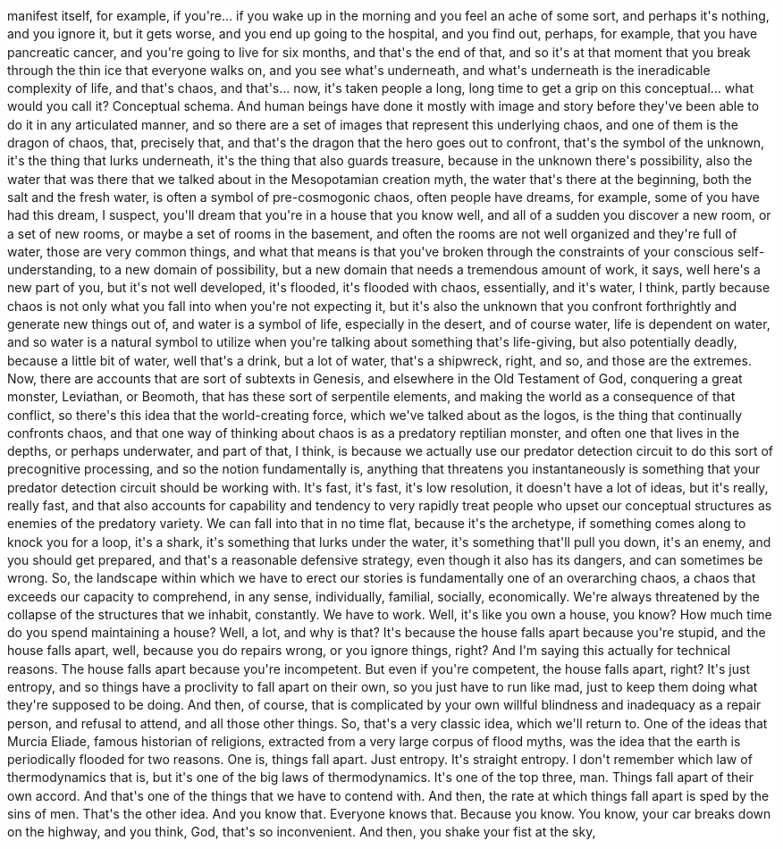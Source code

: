 manifest itself, for example, if you're... if you wake up in the morning and you feel an ache of some sort, and perhaps it's nothing, and you ignore it, but it gets worse, and you end up going to the hospital, and you find out, perhaps, for example, that you have pancreatic cancer, and you're going to live for six months, and that's the end of that, and so it's at that moment that you break through the thin ice that everyone walks on, and you see what's underneath, and what's underneath is the ineradicable complexity of life, and that's chaos, and that's... now, it's taken people a long, long time to get a grip on this conceptual... what would you call it? Conceptual schema. And human beings have done it mostly with image and story before they've been able to do it in any articulated manner, and so there are a set of images that represent this underlying chaos, and one of them is the dragon of chaos, that, precisely that, and that's the dragon that the hero goes out to confront, that's the symbol of the unknown, it's the thing that lurks underneath, it's the thing that also guards treasure, because in the unknown there's possibility, also the water that was there that we talked about in the Mesopotamian creation myth, the water that's there at the beginning, both the salt and the fresh water, is often a symbol of pre-cosmogonic chaos, often people have dreams, for example, some of you have had this dream, I suspect, you'll dream that you're in a house that you know well, and all of a sudden you discover a new room, or a set of new rooms, or maybe a set of rooms in the basement, and often the rooms are not well organized and they're full of water, those are very common things, and what that means is that you've broken through the constraints of your conscious self-understanding, to a new domain of possibility, but a new domain that needs a tremendous amount of work, it says, well here's a new part of you, but it's not well developed, it's flooded, it's flooded with chaos, essentially, and it's water, I think, partly because chaos is not only what you fall into when you're not expecting it, but it's also the unknown that you confront forthrightly and generate new things out of, and water is a symbol of life, especially in the desert, and of course water, life is dependent on water, and so water is a natural symbol to utilize when you're talking about something that's life-giving, but also potentially deadly, because a little bit of water, well that's a drink, but a lot of water, that's a shipwreck, right, and so, and those are the extremes. Now, there are accounts that are sort of subtexts in Genesis, and elsewhere in the Old Testament of God, conquering a great monster, Leviathan, or Beomoth, that has these sort of serpentile elements, and making the world as a consequence of that conflict, so there's this idea that the world-creating force, which we've talked about as the logos, is the thing that continually confronts chaos, and that one way of thinking about chaos is as a predatory reptilian monster, and often one that lives in the depths, or perhaps underwater, and part of that, I think, is because we actually use our predator detection circuit to do this sort of precognitive processing, and so the notion fundamentally is, anything that threatens you instantaneously is something that your predator detection circuit should be working with. It's fast, it's fast, it's low resolution, it doesn't have a lot of ideas, but it's really, really fast, and that also accounts for capability and tendency to very rapidly treat people who upset our conceptual structures as enemies of the predatory variety. We can fall into that in no time flat, because it's the archetype, if something comes along to knock you for a loop, it's a shark, it's something that lurks under the water, it's something that'll pull you down, it's an enemy, and you should get prepared, and that's a reasonable defensive strategy, even though it also has its dangers, and can sometimes be wrong. So, the landscape within which we have to erect our stories is fundamentally one of an overarching chaos, a chaos that exceeds our capacity to comprehend, in any sense, individually, familial, socially, economically. We're always threatened by the collapse of the structures that we inhabit, constantly. We have to work. Well, it's like you own a house, you know? How much time do you spend maintaining a house? Well, a lot, and why is that? It's because the house falls apart because you're stupid, and the house falls apart, well, because you do repairs wrong, or you ignore things, right? And I'm saying this actually for technical reasons. The house falls apart because you're incompetent. But even if you're competent, the house falls apart, right? It's just entropy, and so things have a proclivity to fall apart on their own, so you just have to run like mad, just to keep them doing what they're supposed to be doing. And then, of course, that is complicated by your own willful blindness and inadequacy as a repair person, and refusal to attend, and all those other things. So, that's a very classic idea, which we'll return to. One of the ideas that Murcia Eliade, famous historian of religions, extracted from a very large corpus of flood myths, was the idea that the earth is periodically flooded for two reasons. One is, things fall apart. Just entropy. It's straight entropy. I don't remember which law of thermodynamics that is, but it's one of the big laws of thermodynamics. It's one of the top three, man. Things fall apart of their own accord. And that's one of the things that we have to contend with. And then, the rate at which things fall apart is sped by the sins of men. That's the other idea. And you know that. Everyone knows that. Because you know. You know, your car breaks down on the highway, and you think, God, that's so inconvenient. And then, you shake your fist at the sky,